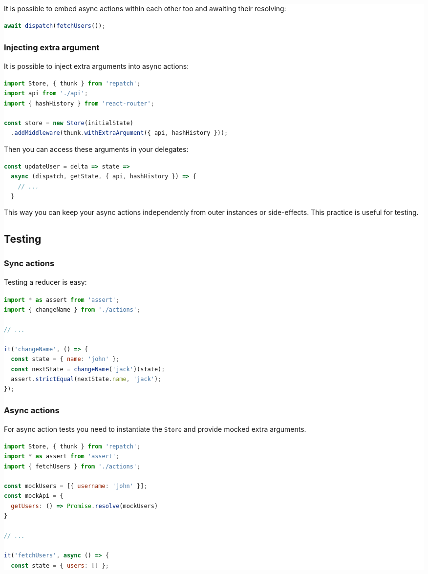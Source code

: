 It is possible to embed async actions within each other too and awaiting their resolving:

```javascript
await dispatch(fetchUsers());
```

### Injecting extra argument

It is possible to inject extra arguments into async actions:

```javascript
import Store, { thunk } from 'repatch';
import api from './api';
import { hashHistory } from 'react-router';

const store = new Store(initialState)
  .addMiddleware(thunk.withExtraArgument({ api, hashHistory }));
```

Then you can access these arguments in your delegates:

```javascript
const updateUser = delta => state =>
  async (dispatch, getState, { api, hashHistory }) => {
    // ...
  }
```

This way you can keep your async actions independently from outer instances or side-effects. This practice is useful for testing.

## Testing

### Sync actions

Testing a reducer is easy:

```javascript
import * as assert from 'assert';
import { changeName } from './actions';

// ...

it('changeName', () => {
  const state = { name: 'john' };
  const nextState = changeName('jack')(state);
  assert.strictEqual(nextState.name, 'jack');
});
```

### Async actions

For async action tests you need to instantiate the `Store` and provide mocked extra arguments.

```javascript
import Store, { thunk } from 'repatch';
import * as assert from 'assert';
import { fetchUsers } from './actions';

const mockUsers = [{ username: 'john' }];
const mockApi = {
  getUsers: () => Promise.resolve(mockUsers)
}

// ...

it('fetchUsers', async () => {
  const state = { users: [] };
```